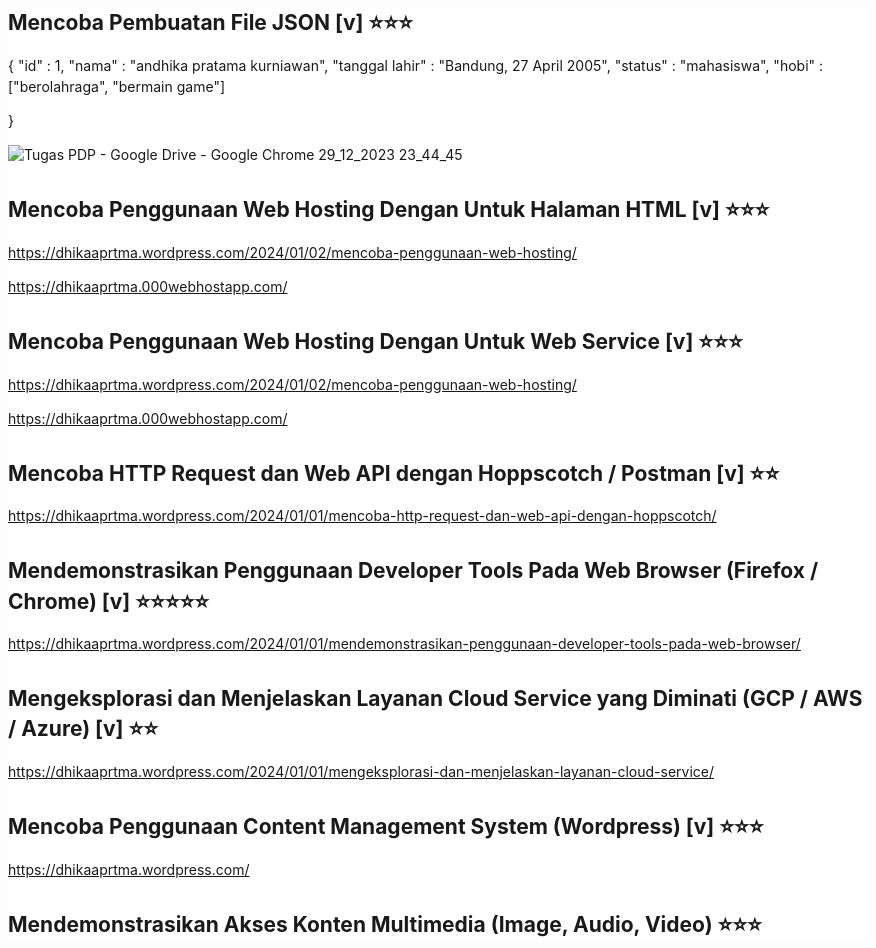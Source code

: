 ## Mencoba Pembuatan File JSON [v] ⭐⭐⭐

{
    "id"    : 1,
    "nama"  : "andhika pratama kurniawan",
    "tanggal lahir"     : "Bandung, 27 April 2005",
    "status"    : "mahasiswa",
    "hobi"  : ["berolahraga",
                "bermain game"]

}

![Tugas PDP - Google Drive - Google Chrome 29_12_2023 23_44_45](https://github.com/Dhikaaprtmaa/UAS-PengenalanInformatika/assets/144656642/60d3c54c-ddd8-40f5-a6ae-7e3e29bd2b66)


## Mencoba Penggunaan Web Hosting Dengan Untuk Halaman HTML [v] ⭐⭐⭐

https://dhikaaprtma.wordpress.com/2024/01/02/mencoba-penggunaan-web-hosting/

https://dhikaaprtma.000webhostapp.com/


## Mencoba Penggunaan Web Hosting Dengan Untuk Web Service [v] ⭐⭐⭐

https://dhikaaprtma.wordpress.com/2024/01/02/mencoba-penggunaan-web-hosting/

https://dhikaaprtma.000webhostapp.com/

## Mencoba HTTP Request dan Web API dengan Hoppscotch / Postman [v] ⭐⭐

https://dhikaaprtma.wordpress.com/2024/01/01/mencoba-http-request-dan-web-api-dengan-hoppscotch/

## Mendemonstrasikan Penggunaan Developer Tools Pada Web Browser (Firefox / Chrome) [v] ⭐⭐⭐⭐⭐

https://dhikaaprtma.wordpress.com/2024/01/01/mendemonstrasikan-penggunaan-developer-tools-pada-web-browser/

## Mengeksplorasi dan Menjelaskan Layanan Cloud Service yang Diminati (GCP / AWS / Azure) [v] ⭐⭐

https://dhikaaprtma.wordpress.com/2024/01/01/mengeksplorasi-dan-menjelaskan-layanan-cloud-service/

## Mencoba Penggunaan Content Management System (Wordpress) [v] ⭐⭐⭐

https://dhikaaprtma.wordpress.com/

## Mendemonstrasikan Akses Konten Multimedia (Image, Audio, Video) ⭐⭐⭐
